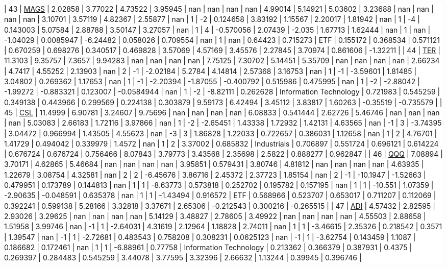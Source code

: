 |  43 | [MAGS](https://finance.yahoo.com/quote/MAGS/financials)   |   2.02858    |   3.77022    |  4.73522    |   3.95945   |          nan |         nan |         nan |         nan |   4.99014    |   5.14921    |  5.03602   |  3.23688    |          nan |         nan |         nan |         nan |   3.10701   |  3.57119    |  4.82367    |   2.55877   |          nan |           1 |          -2 |   0.124658  |   3.83192   |  1.15567    |  2.20017     |  1.81942     |          nan |           1 |          -4 |   0.143003  |   5.07584     |  2.88788    |  3.50147   |  3.27057    |          nan |           1 |           4 |  -0.570056  |   2.07439     | -2.035      |  1.67713    |  1.62444    |         nan |          1 |        nan |  -1.04029   |  0.0085947  | -6.24482    |  0.058026    |  0.709554   |         nan |          1 |        nan |   0.64423     | 0.715273  | ETF                    | 0.155172  | 0.368534  | 0.571121  | 0.670259  | 0.698276  | 0.340517  | 0.469828  |  3.57069   |  4.57169    |  3.45576   |  2.27845    |  3.70974     |  0.861606   | -1.32211     |
|  44 | [TER](https://finance.yahoo.com/quote/TER/financials)     |  11.3103     |   9.35757    |  7.3657     |   9.94283   |          nan |         nan |         nan |         nan |   7.75125    |   7.30702    |  5.14451   |  5.35709    |          nan |         nan |         nan |         nan |   2.66234   |  4.7417     |  4.55252    |   2.13903   |          nan |           2 |          -1 |  -2.02184   |   5.2784    |  4.14814    |  2.57368     |  3.16753     |          nan |           1 |          -1 |  -3.59601   |   1.81485     |  3.04802    |  0.269362  |  1.17653    |          nan |           1 |          -1 |  -2.20394   |  -1.87055     | -0.400792   |  0.515986   |  0.475995   |         nan |          1 |         -2 |  -2.88042   | -1.99272    | -0.883321   |  0.123007    | -0.0584944  |         nan |          1 |         -2 |  -8.82111     | 0.262628  | Information Technology | 0.721983  | 0.545259  | 0.349138  | 0.443966  | 0.299569  | 0.224138  | 0.303879  |  9.59173   |  6.42494    |  3.45112   |  3.83817    |  1.60263     | -0.35519    | -0.735579    |
|  45 | [CSL](https://finance.yahoo.com/quote/CSL/financials)     |  11.4999     |   6.90781    |  3.24607    |   9.75696   |          nan |         nan |         nan |         nan |   6.08833    |   0.541444   |  2.62726   |  5.46746    |          nan |         nan |         nan |         nan |   5.03083   |  2.66183    |  1.72116    |   3.97866   |          nan |           1 |          -2 |  -2.65451   |   1.43338   |  1.72932    |  1.42131     |  4.63565     |          nan |          -1 |           3 |  -3.74395   |   3.04472     |  0.966994   |  1.43505   |  4.55623    |          nan |          -3 |           3 |   1.86828   |   1.22033     |  0.722657   |  0.386031   |  1.12658    |         nan |          1 |          2 |   4.76701   |  1.41729    |  0.494042   |  0.339979    |  1.4572     |         nan |          1 |          2 |   3.37002     | 0.685832  | Industrials            | 0.706897  | 0.551724  | 0.696121  | 0.614224  | 0.676724  | 0.676724  | 0.756466  |  8.07843   |  3.79773    |  3.43568   |  2.35698    |  2.5822      |  0.888277   |  0.962847    |
|  46 | [QQQ](https://finance.yahoo.com/quote/QQQ/financials)     |   7.08894    |   3.70171    |  4.62865    |   5.46684   |          nan |         nan |         nan |         nan |   3.95851    |   0.579431   |  3.80746   |  4.81812    |          nan |         nan |         nan |         nan |   4.63935   |  1.22679    |  3.08754    |   4.32581   |          nan |           2 |           2 |  -6.45676   |   3.86716   |  2.45372    |  2.37723     |  1.85154     |          nan |           2 |          -1 | -10.1947    |  -1.52663     |  0.479951   |  0.173789  |  0.144813   |          nan |           1 |           1 |  -8.63773   |   0.573818    |  0.252702   |  0.195782   |  0.157195   |         nan |          1 |          1 | -10.551     |  1.07359    | -2.90635    | -0.048591    |  0.635378   |         nan |          1 |          1 |  -1.43494     | 0.916572  | ETF                    | 0.568966  | 0.523707  | 0.653017  | 0.711207  | 0.112069  | 0.392241  | 0.599138  |  5.28166   |  3.32818    |  3.37671   |  2.65306    | -0.212543    |  0.300216   | -0.265515    |
|  47 | [ADI](https://finance.yahoo.com/quote/ADI/financials)     |   4.57432    |   2.82595    |  2.93026    |   3.29625   |          nan |         nan |         nan |         nan |   5.14129    |   3.48827    |  2.78605   |  3.49922    |          nan |         nan |         nan |         nan |   4.55503   |  2.88658    |  1.51958    |   3.99746   |          nan |          -1 |           1 |  -2.64031   |   4.31619   |  2.12964    |  1.18828     |  2.74011     |          nan |           1 |           1 |  -3.46615   |   2.35326     |  0.218542   |  0.3571    |  1.39547    |          nan |          -1 |           1 |  -2.72681   |   0.483543    |  0.758208   |  0.308231   |  0.0625123  |         nan |         -1 |          1 |  -3.62754   |  0.143459   |  1.1087     |  0.186682    |  0.172461   |         nan |          1 |          1 |  -6.88961     | 0.77758   | Information Technology | 0.213362  | 0.366379  | 0.387931  | 0.4375    | 0.269397  | 0.284483  | 0.545259  |  3.44078   |  3.77595    |  3.32396   |  2.66632    |  1.13244     |  0.39945    |  0.396746    |